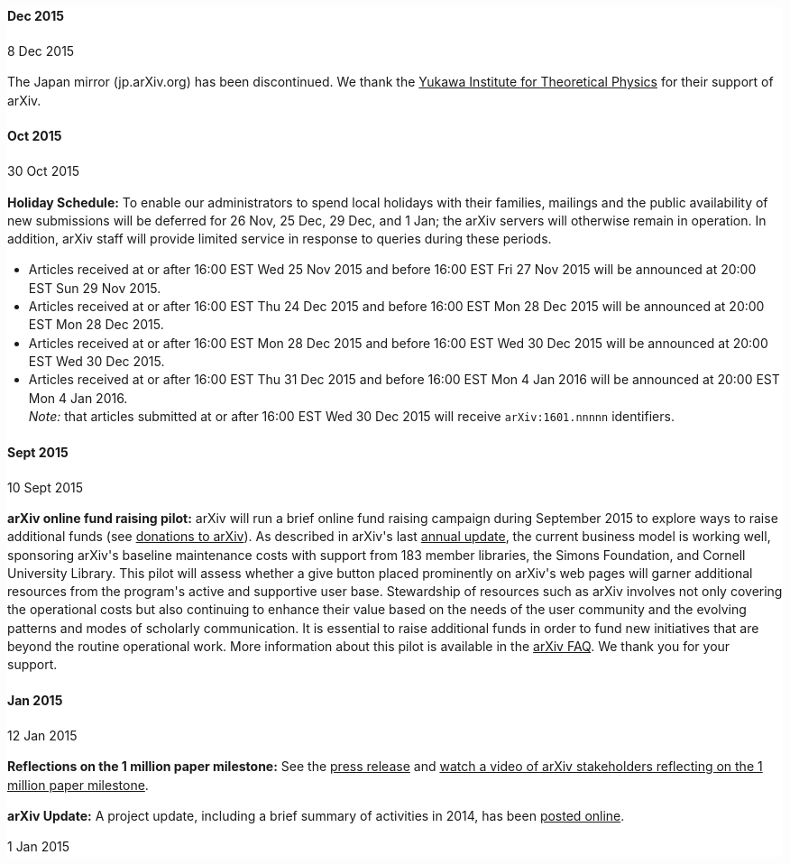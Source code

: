 #### Dec 2015

8 Dec 2015

The Japan mirror (jp.arXiv.org) has been discontinued. We thank the [Yukawa Institute for Theoretical Physics](http://www.yukawa.kyoto-u.ac.jp/) for their support of arXiv.

#### Oct 2015

30 Oct 2015

**Holiday Schedule:** To enable our administrators to spend local holidays with their families, mailings and the public availability of new submissions will be deferred for 26 Nov, 25 Dec, 29 Dec, and 1 Jan; the arXiv servers will otherwise remain in operation. In addition, arXiv staff will provide limited service in response to queries during these periods.

*   Articles received at or after 16:00 EST Wed 25 Nov 2015 and before 16:00 EST Fri 27 Nov 2015 will be announced at 20:00 EST Sun 29 Nov 2015.
*   Articles received at or after 16:00 EST Thu 24 Dec 2015 and before 16:00 EST Mon 28 Dec 2015 will be announced at 20:00 EST Mon 28 Dec 2015.
*   Articles received at or after 16:00 EST Mon 28 Dec 2015 and before 16:00 EST Wed 30 Dec 2015 will be announced at 20:00 EST Wed 30 Dec 2015.
*   Articles received at or after 16:00 EST Thu 31 Dec 2015 and before 16:00 EST Mon 4 Jan 2016 will be announced at 20:00 EST Mon 4 Jan 2016.  
    _Note:_ that articles submitted at or after 16:00 EST Wed 30 Dec 2015 will receive `arXiv:1601.nnnnn` identifiers.

#### Sept 2015

10 Sept 2015

**arXiv online fund raising pilot:** arXiv will run a brief online fund raising campaign during September 2015 to explore ways to raise additional funds (see [donations to arXiv](/help/donate)). As described in arXiv's last [annual update](https://confluence.cornell.edu/x/bqZRF), the current business model is working well, sponsoring arXiv's baseline maintenance costs with support from 183 member libraries, the Simons Foundation, and Cornell University Library. This pilot will assess whether a give button placed prominently on arXiv's web pages will garner additional resources from the program's active and supportive user base. Stewardship of resources such as arXiv involves not only covering the operational costs but also continuing to enhance their value based on the needs of the user community and the evolving patterns and modes of scholarly communication. It is essential to raise additional funds in order to fund new initiatives that are beyond the routine operational work. More information about this pilot is available in the [arXiv FAQ](/help/support/faq). We thank you for your support.

#### Jan 2015

12 Jan 2015

**Reflections on the 1 million paper milestone:** See the [press release](https://www.library.cornell.edu/about/news/press-releases/arxiv-hits-1-million-submissions-0) and [watch a video of arXiv stakeholders reflecting on the 1 million paper milestone](https://www.youtube.com/watch?v=ntoxZzh0ha8).

**arXiv Update:** A project update, including a brief summary of activities in 2014, has been [posted online](https://confluence.cornell.edu/x/bqZRF).

1 Jan 2015
